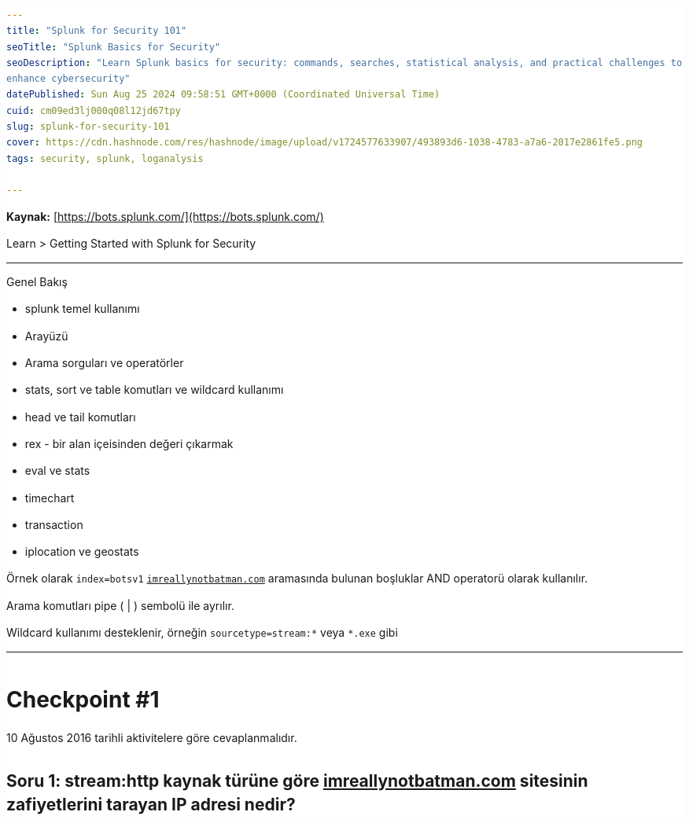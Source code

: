 ```yaml
---
title: "Splunk for Security 101"
seoTitle: "Splunk Basics for Security"
seoDescription: "Learn Splunk basics for security: commands, searches, statistical analysis, and practical challenges to enhance cybersecurity"
datePublished: Sun Aug 25 2024 09:58:51 GMT+0000 (Coordinated Universal Time)
cuid: cm09ed3lj000q08l12jd67tpy
slug: splunk-for-security-101
cover: https://cdn.hashnode.com/res/hashnode/image/upload/v1724577633907/493893d6-1038-4783-a7a6-2017e2861fe5.png
tags: security, splunk, loganalysis

---
```


**Kaynak:** [https://bots.splunk.com/](https://bots.splunk.com/)

Learn &gt; Getting Started with Splunk for Security

---

Genel Bakış

* splunk temel kullanımı
    
* Arayüzü
    
* Arama sorguları ve operatörler
    
* stats, sort ve table komutları ve wildcard kullanımı
    
* head ve tail komutları
    
* rex - bir alan içeisinden değeri çıkarmak
    
* eval ve stats
    
* timechart
    
* transaction
    
* iplocation ve geostats
    

Örnek olarak `index=botsv1` [`imreallynotbatman.com`](http://imreallynotbatman.com) aramasında bulunan boşluklar AND operatorü olarak kullanılır.

Arama komutları pipe ( | ) sembolü ile ayrılır.

Wildcard kullanımı desteklenir, örneğin `sourcetype=stream:*` veya `*.exe` gibi

---

# Checkpoint #1

10 Ağustos 2016 tarihli aktivitelere göre cevaplanmalıdır.

## Soru 1: stream:http kaynak türüne göre [imreallynotbatman.com](http://imreallynotbatman.com) sitesinin zafiyetlerini tarayan IP adresi nedir?
